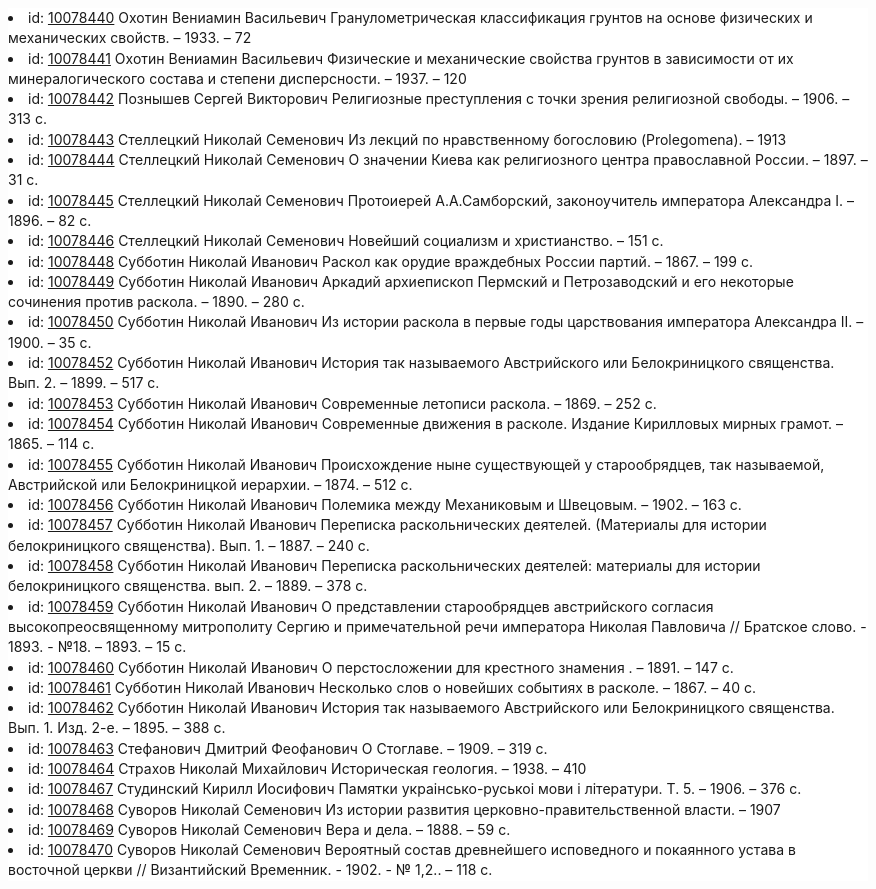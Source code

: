 <li>id: <a href="http://books.e-heritage.ru/book/10078440">10078440</a>	Охотин Вениамин Васильевич Гранулометрическая классификация грунтов на основе физических и механических свойств. – 1933. – 72</li>
<li>id: <a href="http://books.e-heritage.ru/book/10078441">10078441</a>	Охотин Вениамин Васильевич Физические и механические свойства грунтов в зависимости от их минералогического состава и степени дисперсности. – 1937. – 120</li>
<li>id: <a href="http://books.e-heritage.ru/book/10078442">10078442</a>	Познышев Сергей Викторович Религиозные преступления с точки зрения религиозной свободы. – 1906. – 313 с.</li>
<li>id: <a href="http://books.e-heritage.ru/book/10078443">10078443</a>	Стеллецкий Николай Семенович Из лекций по нравственному богословию (Prolegomena). – 1913</li>
<li>id: <a href="http://books.e-heritage.ru/book/10078444">10078444</a>	Стеллецкий Николай Семенович О значении Киева как религиозного центра православной России. – 1897. – 31 с.</li>
<li>id: <a href="http://books.e-heritage.ru/book/10078445">10078445</a>	Стеллецкий Николай Семенович Протоиерей А.А.Самборский, законоучитель императора Александра I. – 1896. – 82 с.</li>
<li>id: <a href="http://books.e-heritage.ru/book/10078446">10078446</a>	Стеллецкий Николай Семенович Новейший социализм и христианство. – 151 с.</li>
<li>id: <a href="http://books.e-heritage.ru/book/10078448">10078448</a>	Субботин Николай Иванович Раскол как орудие враждебных России партий. – 1867. – 199 с.</li>
<li>id: <a href="http://books.e-heritage.ru/book/10078449">10078449</a>	Субботин Николай Иванович Аркадий архиепископ Пермский и Петрозаводский и его некоторые сочинения против раскола. – 1890. – 280 с.</li>
<li>id: <a href="http://books.e-heritage.ru/book/10078450">10078450</a>	Субботин Николай Иванович Из истории раскола в первые годы царствования императора Александра II. – 1900. – 35 с.</li>
<li>id: <a href="http://books.e-heritage.ru/book/10078452">10078452</a>	Субботин Николай Иванович История так называемого Австрийского или Белокриницкого священства. Вып. 2. – 1899. – 517 с.</li>
<li>id: <a href="http://books.e-heritage.ru/book/10078453">10078453</a>	Субботин Николай Иванович Современные летописи раскола. – 1869. – 252 с.</li>
<li>id: <a href="http://books.e-heritage.ru/book/10078454">10078454</a>	Субботин Николай Иванович Современные движения в расколе. Издание Кирилловых мирных грамот. – 1865. – 114 с.</li>
<li>id: <a href="http://books.e-heritage.ru/book/10078455">10078455</a>	Субботин Николай Иванович Происхождение ныне существующей у старообрядцев, так называемой, Австрийской или Белокриницкой иерархии. – 1874. – 512 с.</li>
<li>id: <a href="http://books.e-heritage.ru/book/10078456">10078456</a>	Субботин Николай Иванович Полемика между Механиковым и Швецовым. – 1902. – 163 с.</li>
<li>id: <a href="http://books.e-heritage.ru/book/10078457">10078457</a>	Субботин Николай Иванович Переписка раскольнических деятелей. (Материалы для истории белокриницкого священства). Вып. 1. – 1887. – 240 с.</li>
<li>id: <a href="http://books.e-heritage.ru/book/10078458">10078458</a>	Субботин Николай Иванович Переписка раскольнических деятелей: материалы для истории белокриницкого священства. вып. 2. – 1889. – 378 с.</li>
<li>id: <a href="http://books.e-heritage.ru/book/10078459">10078459</a>	Субботин Николай Иванович О представлении старообрядцев австрийского согласия высокопреосвященному митрополиту Сергию и примечательной речи императора Николая Павловича // Братское слово. - 1893. - №18. – 1893. – 15 с.</li>
<li>id: <a href="http://books.e-heritage.ru/book/10078460">10078460</a>	Субботин Николай Иванович О перстосложении для крестного знамения . – 1891. – 147 с.</li>
<li>id: <a href="http://books.e-heritage.ru/book/10078461">10078461</a>	Субботин Николай Иванович Несколько слов о новейших событиях в расколе. – 1867. – 40 с.</li>
<li>id: <a href="http://books.e-heritage.ru/book/10078462">10078462</a>	Субботин Николай Иванович История так называемого Австрийского или Белокриницкого священства. Вып. 1. Изд. 2-е. – 1895. – 388 с.</li>
<li>id: <a href="http://books.e-heritage.ru/book/10078463">10078463</a>	Стефанович Дмитрий Феофанович О Стоглаве. – 1909. – 319 с.</li>
<li>id: <a href="http://books.e-heritage.ru/book/10078464">10078464</a>	Страхов Николай Михайлович Историческая геология. – 1938. – 410</li>
<li>id: <a href="http://books.e-heritage.ru/book/10078467">10078467</a>	Студинский Кирилл Иосифович Памятки украiнсько-руськоi мови i лiтератури. Т. 5. – 1906. – 376 с.</li>
<li>id: <a href="http://books.e-heritage.ru/book/10078468">10078468</a>	Суворов Николай Семенович Из истории развития церковно-правительственной власти. – 1907</li>
<li>id: <a href="http://books.e-heritage.ru/book/10078469">10078469</a>	Суворов Николай Семенович Вера и дела. – 1888. – 59 с.</li>
<li>id: <a href="http://books.e-heritage.ru/book/10078470">10078470</a>	Суворов Николай Семенович Вероятный состав древнейшего исповедного и покаянного устава в восточной церкви // Византийский Временник. - 1902. - № 1,2.. – 118 с.</li>